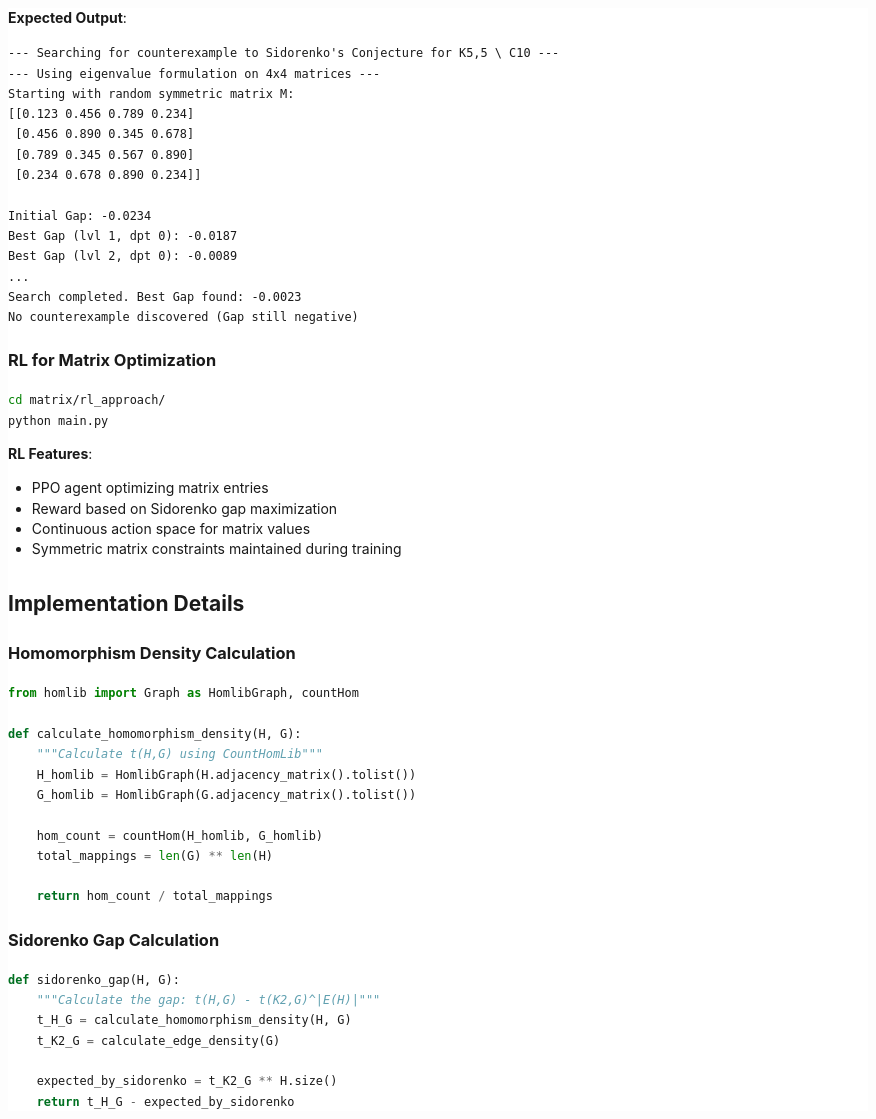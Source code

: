 **Expected Output**:
```
--- Searching for counterexample to Sidorenko's Conjecture for K5,5 \ C10 ---
--- Using eigenvalue formulation on 4x4 matrices ---
Starting with random symmetric matrix M:
[[0.123 0.456 0.789 0.234]
 [0.456 0.890 0.345 0.678]
 [0.789 0.345 0.567 0.890]
 [0.234 0.678 0.890 0.234]]

Initial Gap: -0.0234
Best Gap (lvl 1, dpt 0): -0.0187
Best Gap (lvl 2, dpt 0): -0.0089
...
Search completed. Best Gap found: -0.0023
No counterexample discovered (Gap still negative)
```

### RL for Matrix Optimization
```bash
cd matrix/rl_approach/
python main.py
```

**RL Features**:
- PPO agent optimizing matrix entries
- Reward based on Sidorenko gap maximization
- Continuous action space for matrix values
- Symmetric matrix constraints maintained during training

## Implementation Details

### Homomorphism Density Calculation
```python
from homlib import Graph as HomlibGraph, countHom

def calculate_homomorphism_density(H, G):
    """Calculate t(H,G) using CountHomLib"""
    H_homlib = HomlibGraph(H.adjacency_matrix().tolist())
    G_homlib = HomlibGraph(G.adjacency_matrix().tolist())
    
    hom_count = countHom(H_homlib, G_homlib)
    total_mappings = len(G) ** len(H)
    
    return hom_count / total_mappings
```

### Sidorenko Gap Calculation
```python
def sidorenko_gap(H, G):
    """Calculate the gap: t(H,G) - t(K2,G)^|E(H)|"""
    t_H_G = calculate_homomorphism_density(H, G)
    t_K2_G = calculate_edge_density(G)
    
    expected_by_sidorenko = t_K2_G ** H.size()
    return t_H_G - expected_by_sidorenko
```
